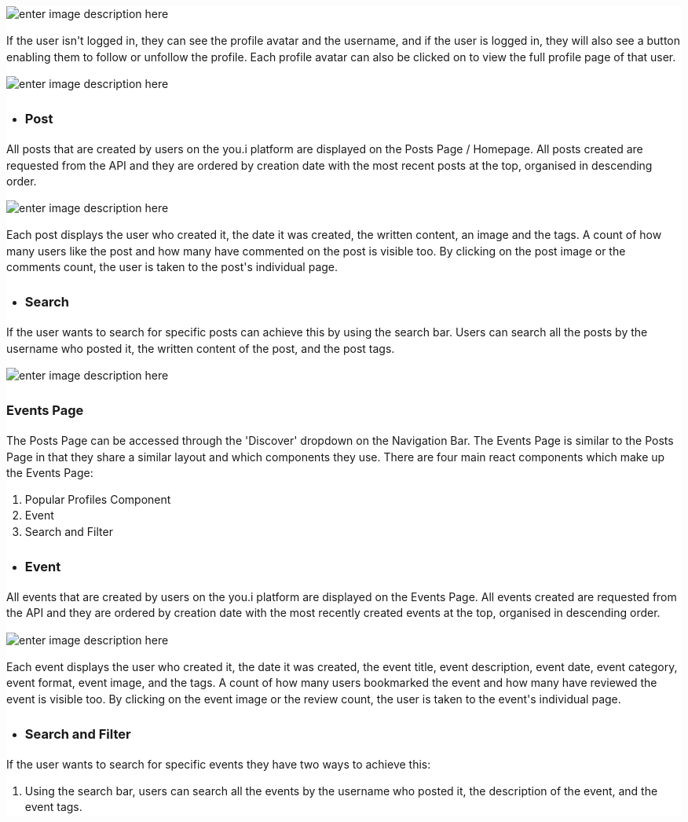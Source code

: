 ![enter image description here](https://res.cloudinary.com/ddsrnz9la/image/upload/v1697821128/Screenshot_2023-10-20_at_17.35.56_d9ui5c.png)

If the user isn't logged in, they can see the profile avatar and the username, and if the user is logged in, they will also see a button enabling them to follow or unfollow the profile. Each profile avatar can also be clicked on to view the full profile page of that user.

![enter image description here](https://res.cloudinary.com/ddsrnz9la/image/upload/v1697821128/Screenshot_2023-10-20_at_17.36.34_sprmqp.png)

- ### Post
All posts that are created by users on the you.i platform are displayed on the Posts Page / Homepage. All posts created are requested from the API and they are ordered by creation date with the most recent posts at the top, organised in descending order.

![enter image description here](https://res.cloudinary.com/ddsrnz9la/image/upload/v1697821130/Screenshot_2023-10-20_at_17.41.23_qszh71.png)

Each post displays the user who created it, the date it was created, the written content, an image and the tags. A count of how many users like the post and how many have commented on the post is visible too. By clicking on the post image or the comments count, the user is taken to the post's individual page.

- ### Search
If the user wants to search for specific posts can achieve this by using the search bar. Users can search all the posts by the username who posted it, the written content of the post, and the post tags. 

![enter image description here](https://res.cloudinary.com/ddsrnz9la/image/upload/v1697821131/Screenshot_2023-10-20_at_17.45.21_v99vwp.png)

### Events Page

The Posts Page can be accessed through the 'Discover' dropdown on the Navigation Bar. The Events Page is similar to the Posts Page in that they share a similar layout and which components they use. There are four main react components which make up the Events Page:

1.  Popular Profiles Component
2.  Event
3.  Search and Filter

- ### Event
All events that are created by users on the you.i platform are displayed on the Events Page. All events created are requested from the API and they are ordered by creation date with the most recently created events at the top, organised in descending order.

![enter image description here](https://res.cloudinary.com/ddsrnz9la/image/upload/v1697821129/Screenshot_2023-10-20_at_17.40.36_zu69he.png)

Each event displays the user who created it, the date it was created, the event title, event description, event date, event category, event format, event image, and the tags. A count of how many users bookmarked the event and how many have reviewed the event is visible too. By clicking on the event image or the review count, the user is taken to the event's individual page.

- ### Search and Filter
If the user wants to search for specific events they have two ways to achieve this: 
1. Using the search bar, users can search all the events by the username who posted it, the description of the event, and the event tags. 

